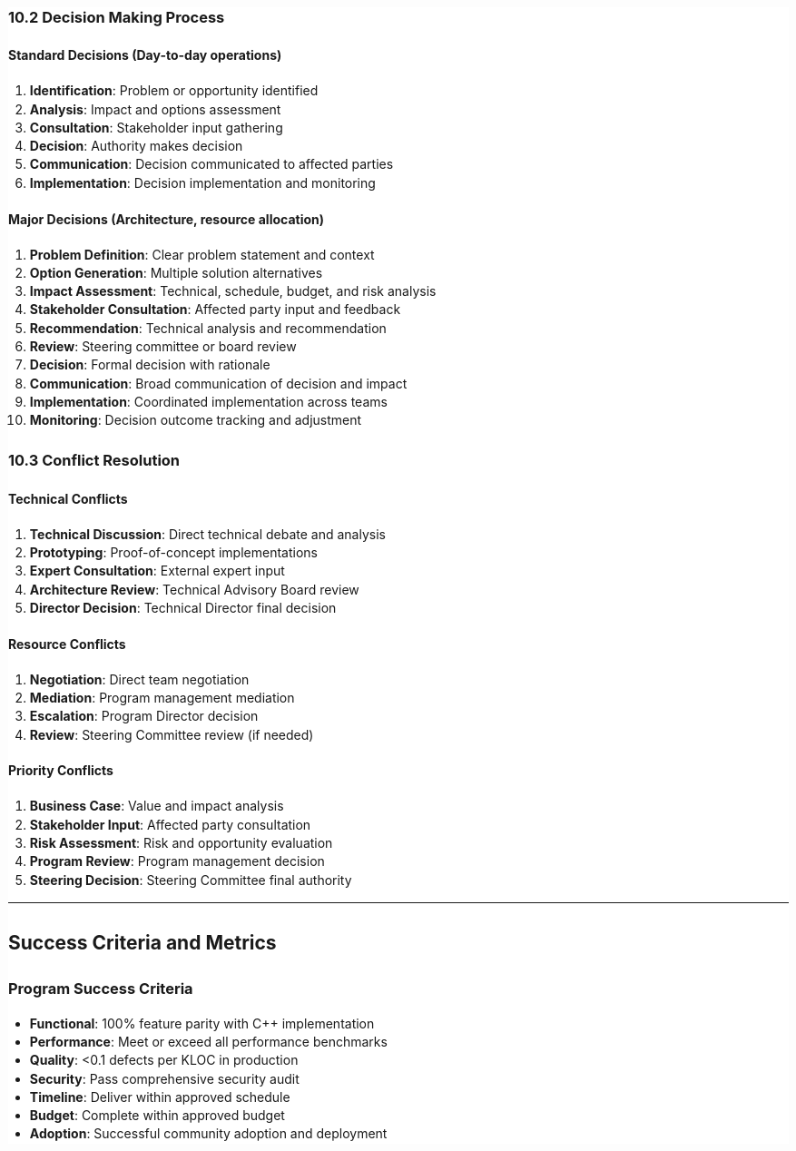 ### 10.2 Decision Making Process

#### Standard Decisions (Day-to-day operations)
1. **Identification**: Problem or opportunity identified
2. **Analysis**: Impact and options assessment
3. **Consultation**: Stakeholder input gathering
4. **Decision**: Authority makes decision
5. **Communication**: Decision communicated to affected parties
6. **Implementation**: Decision implementation and monitoring

#### Major Decisions (Architecture, resource allocation)
1. **Problem Definition**: Clear problem statement and context
2. **Option Generation**: Multiple solution alternatives
3. **Impact Assessment**: Technical, schedule, budget, and risk analysis
4. **Stakeholder Consultation**: Affected party input and feedback
5. **Recommendation**: Technical analysis and recommendation
6. **Review**: Steering committee or board review
7. **Decision**: Formal decision with rationale
8. **Communication**: Broad communication of decision and impact
9. **Implementation**: Coordinated implementation across teams
10. **Monitoring**: Decision outcome tracking and adjustment

### 10.3 Conflict Resolution

#### Technical Conflicts
1. **Technical Discussion**: Direct technical debate and analysis
2. **Prototyping**: Proof-of-concept implementations
3. **Expert Consultation**: External expert input
4. **Architecture Review**: Technical Advisory Board review
5. **Director Decision**: Technical Director final decision

#### Resource Conflicts
1. **Negotiation**: Direct team negotiation
2. **Mediation**: Program management mediation
3. **Escalation**: Program Director decision
4. **Review**: Steering Committee review (if needed)

#### Priority Conflicts
1. **Business Case**: Value and impact analysis
2. **Stakeholder Input**: Affected party consultation
3. **Risk Assessment**: Risk and opportunity evaluation
4. **Program Review**: Program management decision
5. **Steering Decision**: Steering Committee final authority

---

## Success Criteria and Metrics

### Program Success Criteria
- **Functional**: 100% feature parity with C++ implementation
- **Performance**: Meet or exceed all performance benchmarks
- **Quality**: <0.1 defects per KLOC in production
- **Security**: Pass comprehensive security audit
- **Timeline**: Deliver within approved schedule
- **Budget**: Complete within approved budget
- **Adoption**: Successful community adoption and deployment
